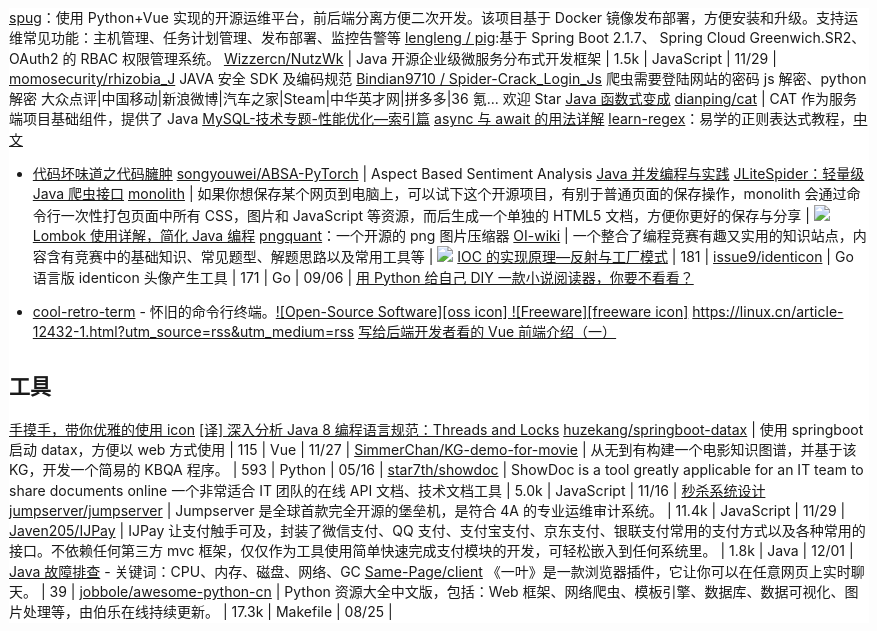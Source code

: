   [spug](https://github.com/openspug/spug)：使用 Python+Vue 实现的开源运维平台，前后端分离方便二次开发。该项目基于 Docker 镜像发布部署，方便安装和升级。支持运维常见功能：主机管理、任务计划管理、发布部署、监控告警等
  [lengleng / pig](https://gitee.com/log4j/pig):基于 Spring Boot 2.1.7、 Spring Cloud Greenwich.SR2、 OAuth2 的 RBAC 权限管理系统。
  [Wizzercn/NutzWk](https://github.com/Wizzercn/NutzWk) | Java 开源企业级微服务分布式开发框架 | 1.5k | JavaScript | 11/29 |
  [momosecurity/rhizobia_J](https://github.com/momosecurity/rhizobia_J) JAVA 安全 SDK 及编码规范
  [Bindian9710 / Spider-Crack_Login_Js](https://github.com/Bindian9710/Spider-Crack_Login_Js) 爬虫需要登陆网站的密码 js 解密、python 解密 大众点评|中国移动|新浪微博|汽车之家|Steam|中华英才网|拼多多|36 氪... 欢迎 Star
  [Java 函数式变成](https://github.com/heibaiying/Full-Stack-Notes/blob/master/notes/Java*函数式编程.md)
  [dianping/cat](https://github.com/dianping/cat) | CAT 作为服务端项目基础组件，提供了 Java
  [MySQL-技术专题-性能优化—索引篇](https://xie.infoq.cn/article/123d165c9622d2defa64686a6?utm_source=rss&utm_medium=article)
  [async 与 await 的用法详解](https://knightyun.github.io/2019/08/02/js-async-await)
  [learn-regex](https://github.com/zeeshanu/learn-regex)：易学的正则表达式教程，[中文](https://github.com/zeeshanu/learn-regex/blob/master/README-cn.md)
* [代码坏味道之代码臃肿](https://github.com/dunwu/blog/blob/master/source/_posts/design/refactor/代码坏味道之代码臃肿.md)
  [songyouwei/ABSA-PyTorch](https://github.com/songyouwei/ABSA-PyTorch) | Aspect Based Sentiment Analysis
  [Java 并发编程与实践](https://rdc.hundsun.com/portal/article/954.html?hmsr=toutiao.io&utm_medium=toutiao.io&utm_source=toutiao.io)
  [JLiteSpider：轻量级 Java 爬虫接口](https://github.com/luohaha/JLiteSpider)
  [monolith](https://github.com/Y2Z/monolith) | 如果你想保存某个网页到电脑上，可以试下这个开源项目，有别于普通页面的保存操作，monolith 会通过命令行一次性打包页面中所有 CSS，图片和 JavaScript 等资源，而后生成一个单独的 HTML5 文档，方便你更好的保存与分享 | [![](https://raw.githubusercontent.com/GitHubDaily/GitHubDaily/master/assets/sina_logo.png)](https://weibo.com/5722964389/Ij2M2E29i)
  [Lombok 使用详解，简化 Java 编程](https://segmentfault.com/a/1190000021106806)
  [pngquant](https://pngquant.org/)：一个开源的 png 图片压缩器
  [OI-wiki](https://github.com/OI-wiki/OI-wiki) | 一个整合了编程竞赛有趣又实用的知识站点，内容含有竞赛中的基础知识、常见题型、解题思路以及常用工具等 | [![](https://raw.githubusercontent.com/GitHubDaily/GitHubDaily/master/assets/sina_logo.png)](https://weibo.com/5722964389/Ha2mA8bPA)
  [IOC 的实现原理—反射与工厂模式](https://blog.csdn.net/fuzhongmin05/article/details/61614873)
  | 181 | [issue9/identicon](https://github.com/issue9/identicon) | Go 语言版 identicon 头像产生工具 | 171 | Go | 09/06 |
  [用 Python 给自己 DIY 一款小说阅读器，你要不看看？](https://www.itcodemonkey.com/article/15388.html)

- [cool-retro-term](https://github.com/Swordfish90/cool-retro-term) - 怀旧的命令行终端。[![Open-Source Software][oss icon] ![Freeware][freeware icon]](https://github.com/Swordfish90/cool-retro-term) https://linux.cn/article-12432-1.html?utm_source=rss&utm_medium=rss
  [写给后端开发者看的 Vue 前端介绍（一）](https://weekly.manong.io/bounce?url=https%3A%2F%2Ftoutiao.io%2Fk%2F4ql8hs&aid=9420&nid=164)

## 工具

[手摸手，带你优雅的使用 icon](https://juejin.im/post/59bb864b5188257e7a427c09)
[[译] 深入分析 Java 8 编程语言规范：Threads and Locks](https://weekly.manong.io/bounce?nid=176&aid=10208&url=https%3A%2F%2Ftoutiao.io%2Fk%2Fxbzl4w)
[huzekang/springboot-datax](https://github.com/huzekang/springboot-datax) | 使用 springboot 启动 datax，方便以 web 方式使用 | 115 | Vue | 11/27 |
[SimmerChan/KG-demo-for-movie](https://github.com/SimmerChan/KG-demo-for-movie) | 从无到有构建一个电影知识图谱，并基于该 KG，开发一个简易的 KBQA 程序。 | 593 | Python | 05/16 |
[star7th/showdoc](https://github.com/star7th/showdoc) | ShowDoc is a tool greatly applicable for an IT team to share documents online 一个非常适合 IT 团队的在线 API 文档、技术文档工具 | 5.0k | JavaScript | 11/16 |
[秒杀系统设计](https://github.com/crossoverJie/JCSprout/blob/master/MD/Spike.md)
[jumpserver/jumpserver](https://github.com/jumpserver/jumpserver) | Jumpserver 是全球首款完全开源的堡垒机，是符合 4A 的专业运维审计系统。 | 11.4k | JavaScript | 11/29 |
[Javen205/IJPay](https://github.com/Javen205/IJPay) | IJPay 让支付触手可及，封装了微信支付、QQ 支付、支付宝支付、京东支付、银联支付常用的支付方式以及各种常用的接口。不依赖任何第三方 mvc 框架，仅仅作为工具使用简单快速完成支付模块的开发，可轻松嵌入到任何系统里。 | 1.8k | Java | 12/01 |
[Java 故障排查](https://github.com/dunwu/javacore/blob/master/docs/jvm/troubleshooting.md) - 关键词：CPU、内存、磁盘、网络、GC
[Same-Page/client](https://github.com/Same-Page/client) 《一叶》是一款浏览器插件，它让你可以在任意网页上实时聊天。
| 39 | [jobbole/awesome-python-cn](https://github.com/jobbole/awesome-python-cn) | Python 资源大全中文版，包括：Web 框架、网络爬虫、模板引擎、数据库、数据可视化、图片处理等，由伯乐在线持续更新。 | 17.3k | Makefile | 08/25 |